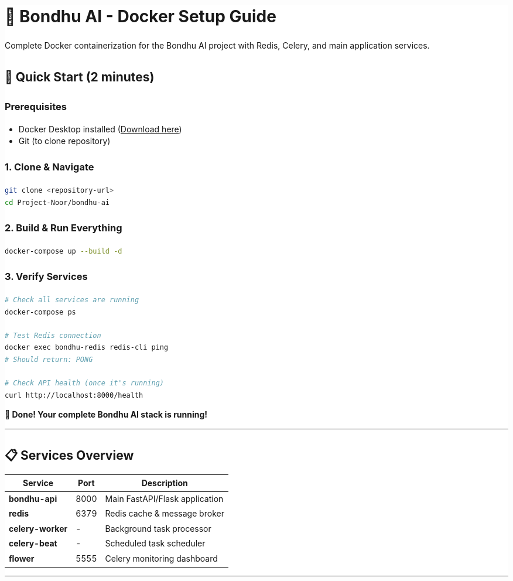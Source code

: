 # 🐳 Bondhu AI - Docker Setup Guide

Complete Docker containerization for the Bondhu AI project with Redis, Celery, and main application services.

## 🚀 Quick Start (2 minutes)

### Prerequisites
- Docker Desktop installed ([Download here](https://www.docker.com/products/docker-desktop/))
- Git (to clone repository)

### 1. Clone & Navigate
```bash
git clone <repository-url>
cd Project-Noor/bondhu-ai
```

### 2. Build & Run Everything
```bash
docker-compose up --build -d
```

### 3. Verify Services
```bash
# Check all services are running
docker-compose ps

# Test Redis connection
docker exec bondhu-redis redis-cli ping
# Should return: PONG

# Check API health (once it's running)
curl http://localhost:8000/health
```

**🎉 Done! Your complete Bondhu AI stack is running!**

---

## 📋 Services Overview

| Service | Port | Description |
|---------|------|-------------|
| **bondhu-api** | 8000 | Main FastAPI/Flask application |
| **redis** | 6379 | Redis cache & message broker |
| **celery-worker** | - | Background task processor |
| **celery-beat** | - | Scheduled task scheduler |
| **flower** | 5555 | Celery monitoring dashboard |

---